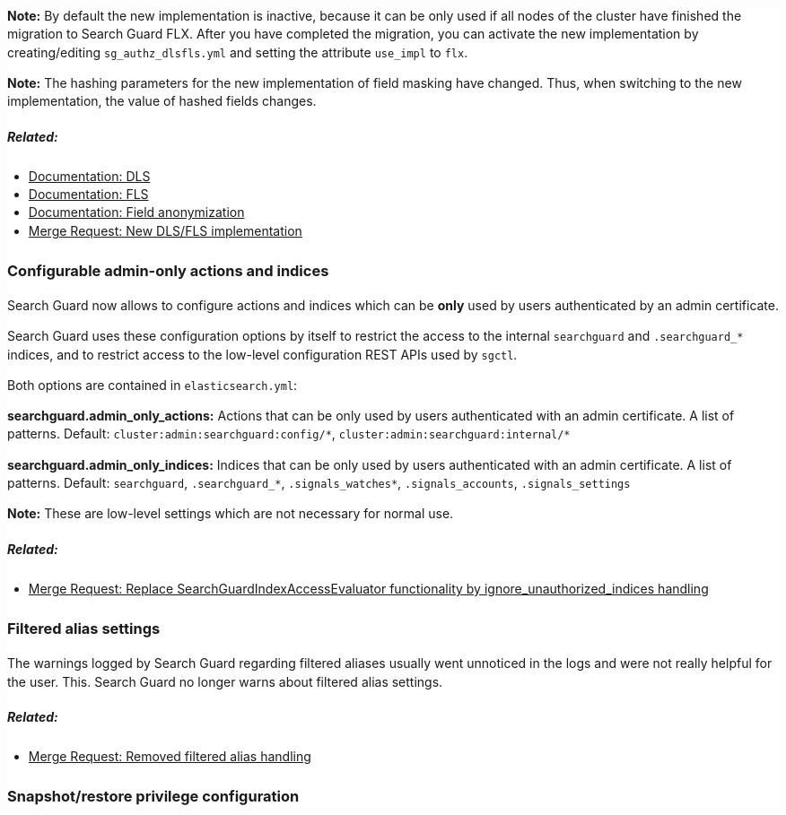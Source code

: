 **Note:** By default the new implementation is inactive, because it can be only used if all nodes of the cluster have finished the migration to Search Guard FLX. After you have completed the migration, you can activate the new implementation by creating/editing `sg_authz_dlsfls.yml` and setting the attribute `use_impl` to `flx`.

**Note:** The hashing parameters for the new implementation of field masking have changed. Thus, when switching to the new implementation, the value of hashed fields changes.

##### Related:

* [Documentation: DLS](../_docs_dls_fls/dlsfls_dls.md)
* [Documentation: FLS](../_docs_dls_fls/dlsfls_fls.md)
* [Documentation: Field anonymization](../_docs_dls_fls/dlsfls_field_anonymization.md)
* [Merge Request: New DLS/FLS implementation](https://git.floragunn.com/search-guard/search-guard-suite-enterprise/-/merge_requests/223)



### Configurable admin-only actions and indices

Search Guard now allows to configure actions and indices which can be **only** used by users authenticated by an admin certificate.

Search Guard uses these configuration options by itself to restrict the access to the internal `searchguard` and `.searchguard_*` indices, and to restrict access to the low-level configuration REST APIs used by `sgctl`.

Both options are contained in `elasticsearch.yml`:

**searchguard.admin_only_actions:** Actions that can be only used by users authenticated with an admin certificate. A list of patterns. Default: `cluster:admin:searchguard:config/*`, `cluster:admin:searchguard:internal/*`

**searchguard.admin_only_indices:** Indices that can be only used by users authenticated with an admin certificate. A list of patterns. Default: `searchguard`, `.searchguard_*`, `.signals_watches*`, `.signals_accounts`, `.signals_settings`

**Note:** These are low-level settings which are not necessary for normal use.

##### Related:

* [Merge Request: Replace SearchGuardIndexAccessEvaluator functionality by ignore_unauthorized_indices handling](https://git.floragunn.com/search-guard/search-guard-suite-enterprise/-/merge_requests/209)

### Filtered alias settings

The warnings logged by Search Guard regarding filtered aliases usually went unnoticed in the logs and were not really helpful for the user. This. Search Guard no longer warns about filtered alias settings.

##### Related:

* [Merge Request: Removed filtered alias handling](https://git.floragunn.com/search-guard/search-guard-suite-enterprise/-/merge_requests/97)


### Snapshot/restore privilege configuration
